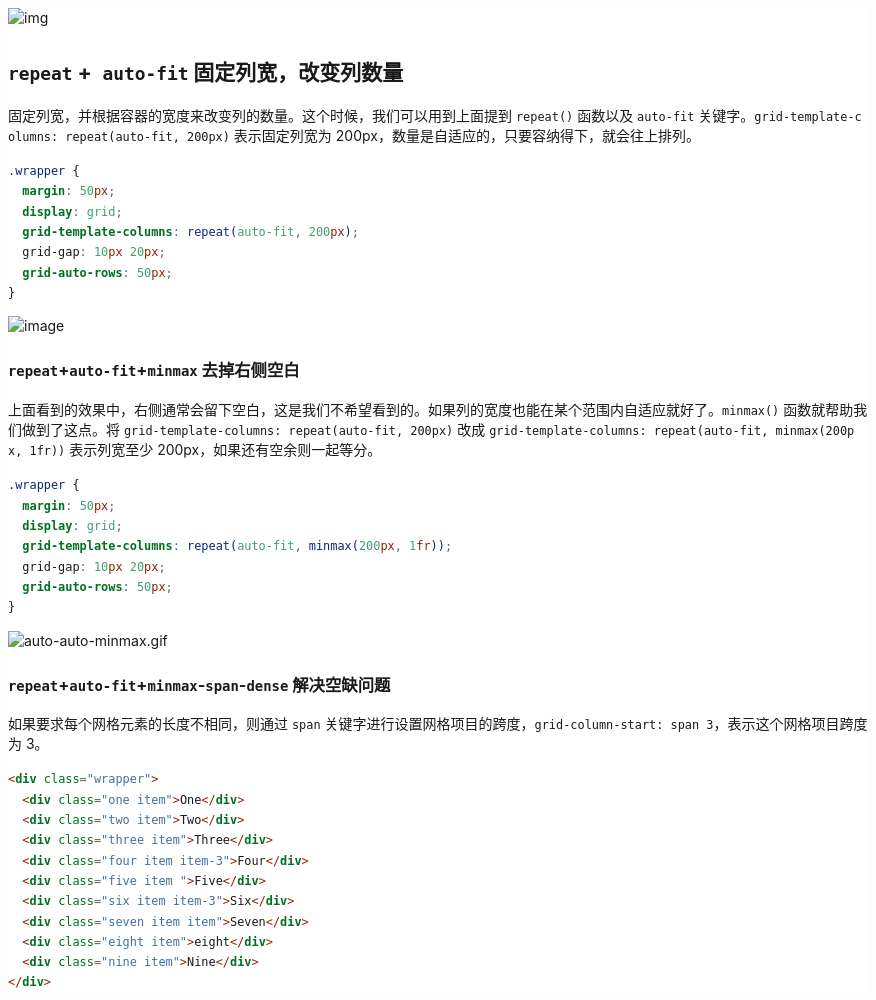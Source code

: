 ![img](../assets/css/17389591ccc256d1~tplv-t2oaga2asx-zoom-in-crop-mark:3024:0:0:0.awebp)

## `repeat` +` auto-fit` 固定列宽，改变列数量

固定列宽，并根据容器的宽度来改变列的数量。这个时候，我们可以用到上面提到 `repeat()` 函数以及 `auto-fit` 关键字。`grid-template-columns: repeat(auto-fit, 200px)` 表示固定列宽为 200px，数量是自适应的，只要容纳得下，就会往上排列。

```css
.wrapper {
  margin: 50px;
  display: grid;
  grid-template-columns: repeat(auto-fit, 200px);
  grid-gap: 10px 20px;
  grid-auto-rows: 50px;
}
```

![image](../assets/css/17389592c297495a~tplv-t2oaga2asx-zoom-in-crop-mark:3024:0:0:0.awebp)

### `repeat`+`auto-fit`+`minmax` 去掉右侧空白

上面看到的效果中，右侧通常会留下空白，这是我们不希望看到的。如果列的宽度也能在某个范围内自适应就好了。`minmax()` 函数就帮助我们做到了这点。将 `grid-template-columns: repeat(auto-fit, 200px)` 改成 `grid-template-columns: repeat(auto-fit, minmax(200px, 1fr))` 表示列宽至少 200px，如果还有空余则一起等分。

```css
.wrapper {
  margin: 50px;
  display: grid;
  grid-template-columns: repeat(auto-fit, minmax(200px, 1fr));
  grid-gap: 10px 20px;
  grid-auto-rows: 50px;
}
```

![auto-auto-minmax.gif](../assets/css/17389592cc3c2bf9~tplv-t2oaga2asx-zoom-in-crop-mark:3024:0:0:0.awebp)

### `repeat`+`auto-fit`+`minmax`-`span`-`dense` 解决空缺问题

如果要求每个网格元素的长度不相同，则通过 `span` 关键字进行设置网格项目的跨度，`grid-column-start: span 3`，表示这个网格项目跨度为 3。

```html
<div class="wrapper">
  <div class="one item">One</div>
  <div class="two item">Two</div>
  <div class="three item">Three</div>
  <div class="four item item-3">Four</div>
  <div class="five item ">Five</div>
  <div class="six item item-3">Six</div>
  <div class="seven item item">Seven</div>
  <div class="eight item">eight</div>
  <div class="nine item">Nine</div>
</div>
```

